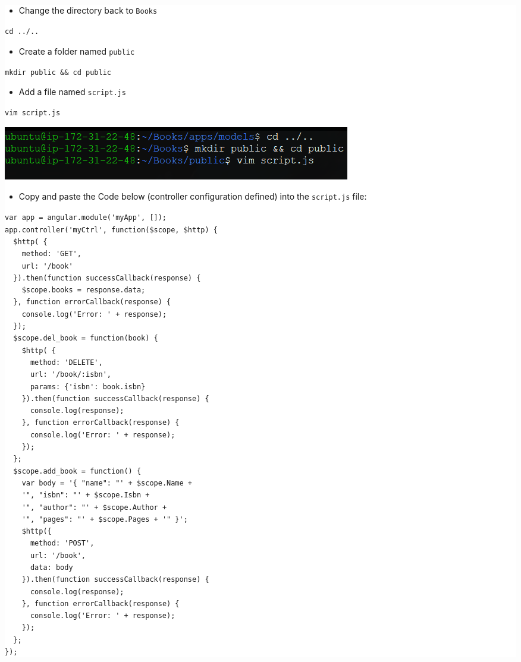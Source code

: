 * Change the directory back to `Books`
```
cd ../..
```
* Create a folder named `public`
```
mkdir public && cd public
```
* Add a file named `script.js`
```
vim script.js
```
![mkdir public](images/Project4/Project4-Step4-mkdirpublic.png)

* Copy and paste the Code below (controller configuration defined) into the `script.js` file:
```
var app = angular.module('myApp', []);
app.controller('myCtrl', function($scope, $http) {
  $http( {
    method: 'GET',
    url: '/book'
  }).then(function successCallback(response) {
    $scope.books = response.data;
  }, function errorCallback(response) {
    console.log('Error: ' + response);
  });
  $scope.del_book = function(book) {
    $http( {
      method: 'DELETE',
      url: '/book/:isbn',
      params: {'isbn': book.isbn}
    }).then(function successCallback(response) {
      console.log(response);
    }, function errorCallback(response) {
      console.log('Error: ' + response);
    });
  };
  $scope.add_book = function() {
    var body = '{ "name": "' + $scope.Name + 
    '", "isbn": "' + $scope.Isbn +
    '", "author": "' + $scope.Author + 
    '", "pages": "' + $scope.Pages + '" }';
    $http({
      method: 'POST',
      url: '/book',
      data: body
    }).then(function successCallback(response) {
      console.log(response);
    }, function errorCallback(response) {
      console.log('Error: ' + response);
    });
  };
});
```